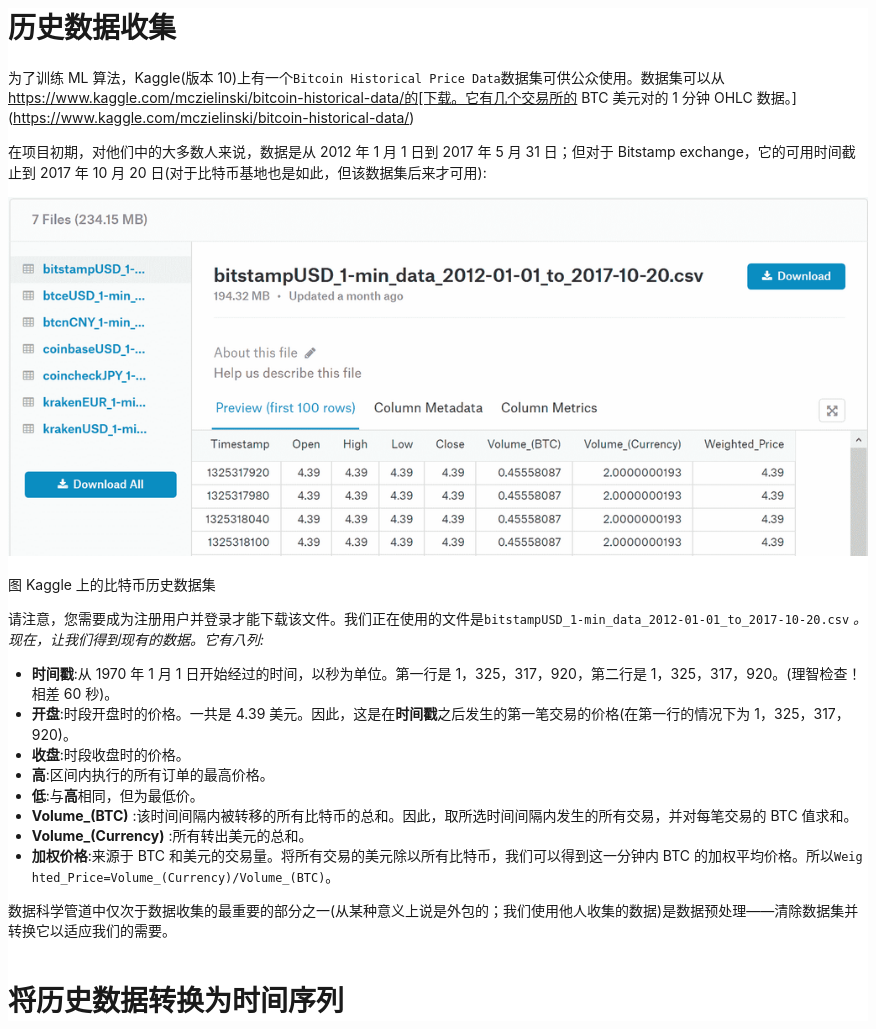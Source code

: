 <title>Historical data collection</title> 

# 历史数据收集

为了训练 ML 算法，Kaggle(版本 10)上有一个`Bitcoin Historical Price Data`数据集可供公众使用。数据集可以从 https://www.kaggle.com/mczielinski/bitcoin-historical-data/的[下载。它有几个交易所的 BTC 美元对的 1 分钟 OHLC 数据。](https://www.kaggle.com/mczielinski/bitcoin-historical-data/)

在项目初期，对他们中的大多数人来说，数据是从 2012 年 1 月 1 日到 2017 年 5 月 31 日；但对于 Bitstamp exchange，它的可用时间截止到 2017 年 10 月 20 日(对于比特币基地也是如此，但该数据集后来才可用):

![](img/3fcf81e6-a1ed-4dc7-b3b5-35d4c0f7ec32.png)

图 Kaggle 上的比特币历史数据集

请注意，您需要成为注册用户并登录才能下载该文件。我们正在使用的文件是`bitstampUSD_1-min_data_2012-01-01_to_2017-10-20.csv` *。现在，让我们得到现有的数据。它有八列:*

*   **时间戳**:从 1970 年 1 月 1 日开始经过的时间，以秒为单位。第一行是 1，325，317，920，第二行是 1，325，317，920。(理智检查！相差 60 秒)。
*   **开盘**:时段开盘时的价格。一共是 4.39 美元。因此，这是在**时间戳**之后发生的第一笔交易的价格(在第一行的情况下为 1，325，317，920)。
*   **收盘**:时段收盘时的价格。
*   **高**:区间内执行的所有订单的最高价格。
*   **低**:与**高**相同，但为最低价。
*   **Volume_(BTC)** :该时间间隔内被转移的所有比特币的总和。因此，取所选时间间隔内发生的所有交易，并对每笔交易的 BTC 值求和。
*   **Volume_(Currency)** :所有转出美元的总和。
*   **加权价格**:来源于 BTC 和美元的交易量。将所有交易的美元除以所有比特币，我们可以得到这一分钟内 BTC 的加权平均价格。所以`Weighted_Price=Volume_(Currency)/Volume_(BTC)`。

数据科学管道中仅次于数据收集的最重要的部分之一(从某种意义上说是外包的；我们使用他人收集的数据)是数据预处理——清除数据集并转换它以适应我们的需要。

<title>Transformation of historical data into a time series</title> 

# 将历史数据转换为时间序列
